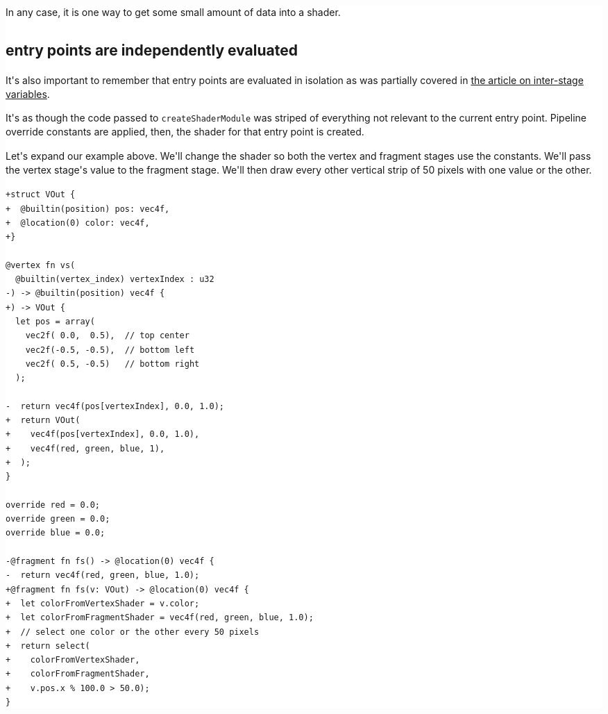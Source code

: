 In any case, it is one way to get some small amount of data into a shader.

## entry points are independently evaluated

It's also important to remember that entry points are evaluated in
isolation as was partially covered in
[the article on inter-stage variables](webgpu-inter-stage-variables.html#a-builtin-position).

It's as though the code passed to `createShaderModule` was striped
of everything not relevant to the current entry point. Pipeline
override constants are applied, then, the shader for that entry point is
created.

Let's expand our example above. We'll change the shader so both the vertex
and fragment stages use the constants. We'll pass the vertex stage's value
to the fragment stage. We'll then draw every other vertical strip of 50
pixels with one value or the other. 

```wgsl
+struct VOut {
+  @builtin(position) pos: vec4f,
+  @location(0) color: vec4f,
+}

@vertex fn vs(
  @builtin(vertex_index) vertexIndex : u32
-) -> @builtin(position) vec4f {
+) -> VOut {
  let pos = array(
    vec2f( 0.0,  0.5),  // top center
    vec2f(-0.5, -0.5),  // bottom left
    vec2f( 0.5, -0.5)   // bottom right
  );

-  return vec4f(pos[vertexIndex], 0.0, 1.0);
+  return VOut(
+    vec4f(pos[vertexIndex], 0.0, 1.0),
+    vec4f(red, green, blue, 1),
+  );
}

override red = 0.0;
override green = 0.0;
override blue = 0.0;

-@fragment fn fs() -> @location(0) vec4f {
-  return vec4f(red, green, blue, 1.0);
+@fragment fn fs(v: VOut) -> @location(0) vec4f {
+  let colorFromVertexShader = v.color;
+  let colorFromFragmentShader = vec4f(red, green, blue, 1.0);
+  // select one color or the other every 50 pixels
+  return select(
+    colorFromVertexShader,
+    colorFromFragmentShader,
+    v.pos.x % 100.0 > 50.0);
}
```
